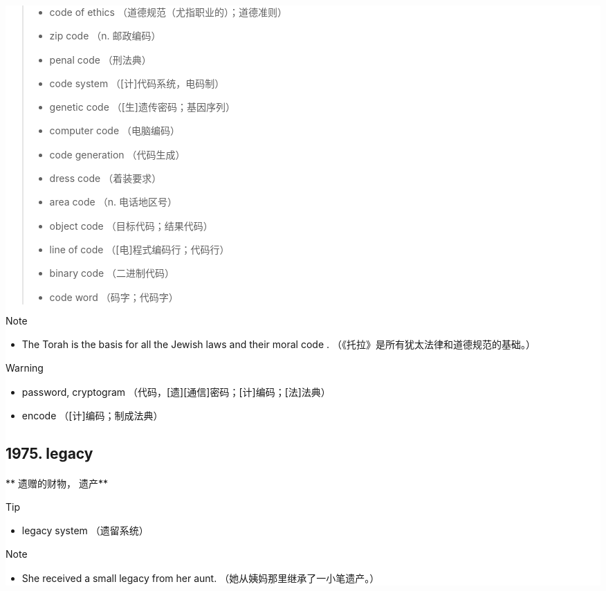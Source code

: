 > - code of ethics （道德规范（尤指职业的）；道德准则）
>
> - zip code （n. 邮政编码）
>
> - penal code （刑法典）
>
> - code system （[计]代码系统，电码制）
>
> - genetic code （[生]遗传密码；基因序列）
>
> - computer code （电脑编码）
>
> - code generation （代码生成）
>
> - dress code （着装要求）
>
> - area code （n. 电话地区号）
>
> - object code （目标代码；结果代码）
>
> - line of code （[电]程式编码行；代码行）
>
> - binary code （二进制代码）
>
> - code word （码字；代码字）
>

> [!NOTE]
>
> - The Torah is the basis for all the Jewish laws and their moral code . （《托拉》是所有犹太法律和道德规范的基础。）
>

> [!WARNING]
>
> - password, cryptogram （代码，[遗][通信]密码；[计]编码；[法]法典）
>
> - encode （[计]编码；制成法典）
>

## 1975. legacy

** 遗赠的财物， 遗产**

> [!TIP]
>
> - legacy system （遗留系统）
>

> [!NOTE]
>
> - She received a small legacy from her aunt. （她从姨妈那里继承了一小笔遗产。）
>
